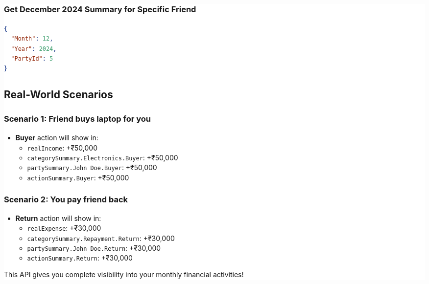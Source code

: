 ### Get December 2024 Summary for Specific Friend
```json
{
  "Month": 12,
  "Year": 2024,
  "PartyId": 5
}
```

## Real-World Scenarios

### Scenario 1: Friend buys laptop for you
- **Buyer** action will show in:
  - `realIncome`: +₹50,000
  - `categorySummary.Electronics.Buyer`: +₹50,000
  - `partySummary.John Doe.Buyer`: +₹50,000
  - `actionSummary.Buyer`: +₹50,000

### Scenario 2: You pay friend back
- **Return** action will show in:
  - `realExpense`: +₹30,000
  - `categorySummary.Repayment.Return`: +₹30,000
  - `partySummary.John Doe.Return`: +₹30,000
  - `actionSummary.Return`: +₹30,000

This API gives you complete visibility into your monthly financial activities! 